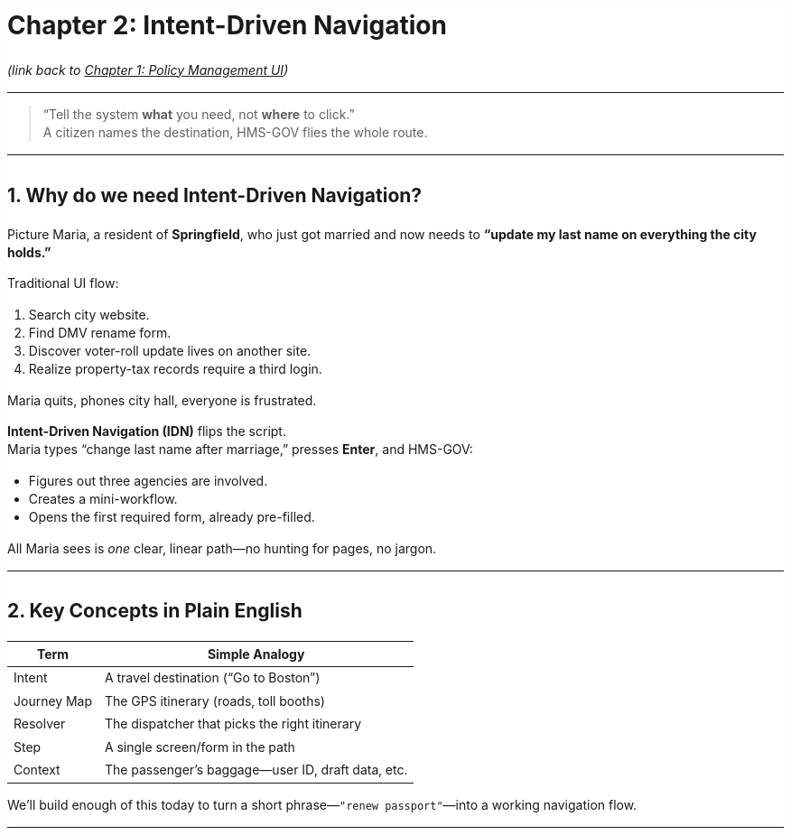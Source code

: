# Chapter 2: Intent-Driven Navigation


*(link back to [Chapter&nbsp;1: Policy Management UI](01_policy_management_ui_.md))*  

---

> “Tell the system **what** you need, not **where** to click.”  
> A citizen names the destination, HMS-GOV flies the whole route.

---

## 1. Why do we need Intent-Driven Navigation?

Picture Maria, a resident of **Springfield**, who just got married and now needs to **“update my last name on everything the city holds.”**

Traditional UI flow:

1. Search city website.  
2. Find DMV rename form.  
3. Discover voter-roll update lives on another site.  
4. Realize property-tax records require a third login.

Maria quits, phones city hall, everyone is frustrated.

**Intent-Driven Navigation (IDN)** flips the script.  
Maria types “change last name after marriage,” presses **Enter**, and HMS-GOV:

* Figures out three agencies are involved.  
* Creates a mini-workflow.  
* Opens the first required form, already pre-filled.

All Maria sees is *one* clear, linear path—no hunting for pages, no jargon.

---

## 2. Key Concepts in Plain English

| Term | Simple Analogy |
|------|----------------|
| Intent | A travel destination (“Go to Boston”) |
| Journey Map | The GPS itinerary (roads, toll booths) |
| Resolver | The dispatcher that picks the right itinerary |
| Step | A single screen/form in the path |
| Context | The passenger’s baggage—user ID, draft data, etc. |

We’ll build enough of this today to turn a short phrase—`"renew passport"`—into a working navigation flow.

---
